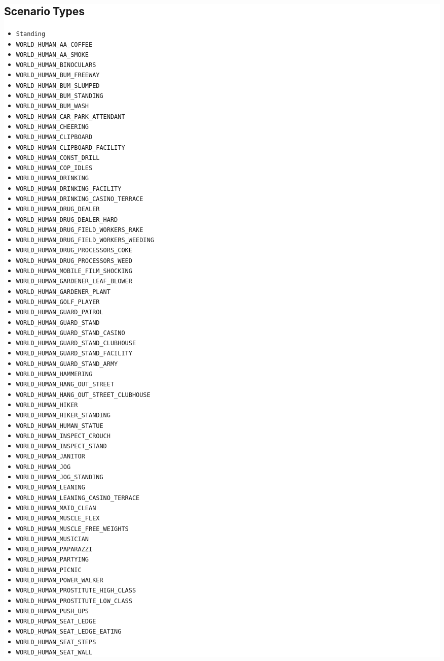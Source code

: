 ## Scenario Types

- `Standing`
- `WORLD_HUMAN_AA_COFFEE`
- `WORLD_HUMAN_AA_SMOKE`
- `WORLD_HUMAN_BINOCULARS`
- `WORLD_HUMAN_BUM_FREEWAY`
- `WORLD_HUMAN_BUM_SLUMPED`
- `WORLD_HUMAN_BUM_STANDING`
- `WORLD_HUMAN_BUM_WASH`
- `WORLD_HUMAN_CAR_PARK_ATTENDANT`
- `WORLD_HUMAN_CHEERING`
- `WORLD_HUMAN_CLIPBOARD`
- `WORLD_HUMAN_CLIPBOARD_FACILITY`
- `WORLD_HUMAN_CONST_DRILL`
- `WORLD_HUMAN_COP_IDLES`
- `WORLD_HUMAN_DRINKING`
- `WORLD_HUMAN_DRINKING_FACILITY`
- `WORLD_HUMAN_DRINKING_CASINO_TERRACE`
- `WORLD_HUMAN_DRUG_DEALER`
- `WORLD_HUMAN_DRUG_DEALER_HARD`
- `WORLD_HUMAN_DRUG_FIELD_WORKERS_RAKE`
- `WORLD_HUMAN_DRUG_FIELD_WORKERS_WEEDING`
- `WORLD_HUMAN_DRUG_PROCESSORS_COKE`
- `WORLD_HUMAN_DRUG_PROCESSORS_WEED`
- `WORLD_HUMAN_MOBILE_FILM_SHOCKING`
- `WORLD_HUMAN_GARDENER_LEAF_BLOWER`
- `WORLD_HUMAN_GARDENER_PLANT`
- `WORLD_HUMAN_GOLF_PLAYER`
- `WORLD_HUMAN_GUARD_PATROL`
- `WORLD_HUMAN_GUARD_STAND`
- `WORLD_HUMAN_GUARD_STAND_CASINO`
- `WORLD_HUMAN_GUARD_STAND_CLUBHOUSE`
- `WORLD_HUMAN_GUARD_STAND_FACILITY`
- `WORLD_HUMAN_GUARD_STAND_ARMY`
- `WORLD_HUMAN_HAMMERING`
- `WORLD_HUMAN_HANG_OUT_STREET`
- `WORLD_HUMAN_HANG_OUT_STREET_CLUBHOUSE`
- `WORLD_HUMAN_HIKER`
- `WORLD_HUMAN_HIKER_STANDING`
- `WORLD_HUMAN_HUMAN_STATUE`
- `WORLD_HUMAN_INSPECT_CROUCH`
- `WORLD_HUMAN_INSPECT_STAND`
- `WORLD_HUMAN_JANITOR`
- `WORLD_HUMAN_JOG`
- `WORLD_HUMAN_JOG_STANDING`
- `WORLD_HUMAN_LEANING`
- `WORLD_HUMAN_LEANING_CASINO_TERRACE`
- `WORLD_HUMAN_MAID_CLEAN`
- `WORLD_HUMAN_MUSCLE_FLEX`
- `WORLD_HUMAN_MUSCLE_FREE_WEIGHTS`
- `WORLD_HUMAN_MUSICIAN`
- `WORLD_HUMAN_PAPARAZZI`
- `WORLD_HUMAN_PARTYING`
- `WORLD_HUMAN_PICNIC`
- `WORLD_HUMAN_POWER_WALKER`
- `WORLD_HUMAN_PROSTITUTE_HIGH_CLASS`
- `WORLD_HUMAN_PROSTITUTE_LOW_CLASS`
- `WORLD_HUMAN_PUSH_UPS`
- `WORLD_HUMAN_SEAT_LEDGE`
- `WORLD_HUMAN_SEAT_LEDGE_EATING`
- `WORLD_HUMAN_SEAT_STEPS`
- `WORLD_HUMAN_SEAT_WALL`